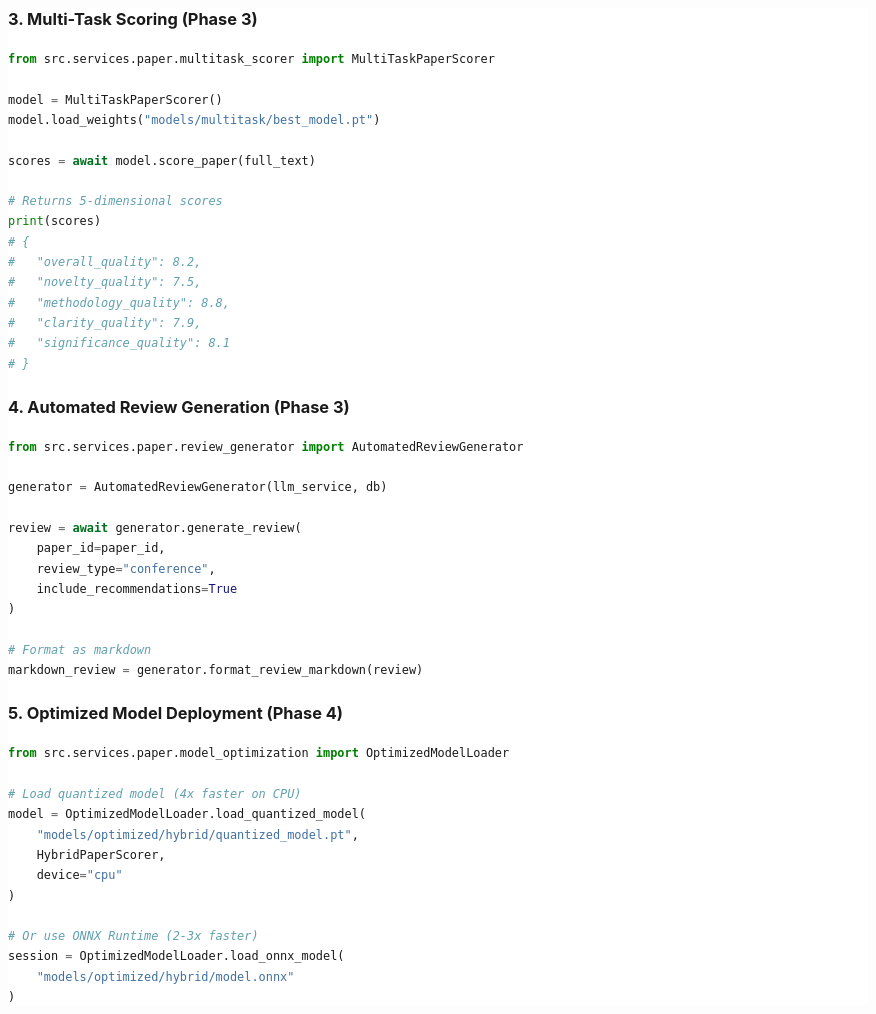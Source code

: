 ### 3. Multi-Task Scoring (Phase 3)
```python
from src.services.paper.multitask_scorer import MultiTaskPaperScorer

model = MultiTaskPaperScorer()
model.load_weights("models/multitask/best_model.pt")

scores = await model.score_paper(full_text)

# Returns 5-dimensional scores
print(scores)
# {
#   "overall_quality": 8.2,
#   "novelty_quality": 7.5,
#   "methodology_quality": 8.8,
#   "clarity_quality": 7.9,
#   "significance_quality": 8.1
# }
```

### 4. Automated Review Generation (Phase 3)
```python
from src.services.paper.review_generator import AutomatedReviewGenerator

generator = AutomatedReviewGenerator(llm_service, db)

review = await generator.generate_review(
    paper_id=paper_id,
    review_type="conference",
    include_recommendations=True
)

# Format as markdown
markdown_review = generator.format_review_markdown(review)
```

### 5. Optimized Model Deployment (Phase 4)
```python
from src.services.paper.model_optimization import OptimizedModelLoader

# Load quantized model (4x faster on CPU)
model = OptimizedModelLoader.load_quantized_model(
    "models/optimized/hybrid/quantized_model.pt",
    HybridPaperScorer,
    device="cpu"
)

# Or use ONNX Runtime (2-3x faster)
session = OptimizedModelLoader.load_onnx_model(
    "models/optimized/hybrid/model.onnx"
)
```
